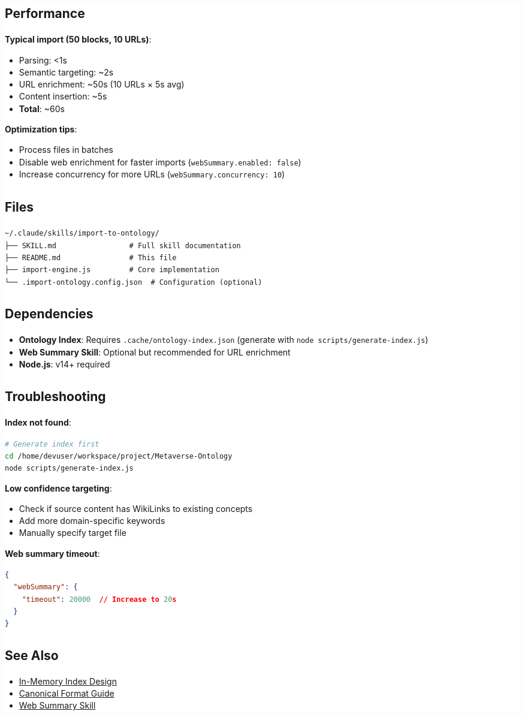 ## Performance

**Typical import (50 blocks, 10 URLs)**:
- Parsing: <1s
- Semantic targeting: ~2s
- URL enrichment: ~50s (10 URLs × 5s avg)
- Content insertion: ~5s
- **Total**: ~60s

**Optimization tips**:
- Process files in batches
- Disable web enrichment for faster imports (`webSummary.enabled: false`)
- Increase concurrency for more URLs (`webSummary.concurrency: 10`)

## Files

```
~/.claude/skills/import-to-ontology/
├── SKILL.md                 # Full skill documentation
├── README.md                # This file
├── import-engine.js         # Core implementation
└── .import-ontology.config.json  # Configuration (optional)
```

## Dependencies

- **Ontology Index**: Requires `.cache/ontology-index.json` (generate with `node scripts/generate-index.js`)
- **Web Summary Skill**: Optional but recommended for URL enrichment
- **Node.js**: v14+ required

## Troubleshooting

**Index not found**:
```bash
# Generate index first
cd /home/devuser/workspace/project/Metaverse-Ontology
node scripts/generate-index.js
```

**Low confidence targeting**:
- Check if source content has WikiLinks to existing concepts
- Add more domain-specific keywords
- Manually specify target file

**Web summary timeout**:
```json
{
  "webSummary": {
    "timeout": 20000  // Increase to 20s
  }
}
```

## See Also

- [In-Memory Index Design](../../Metaverse-Ontology/docs/IN-MEMORY-INDEX-DESIGN.md)
- [Canonical Format Guide](../../Metaverse-Ontology/docs/CANONICAL-FORMAT-GUIDE.md)
- [Web Summary Skill](../web-summary/SKILL.md)
